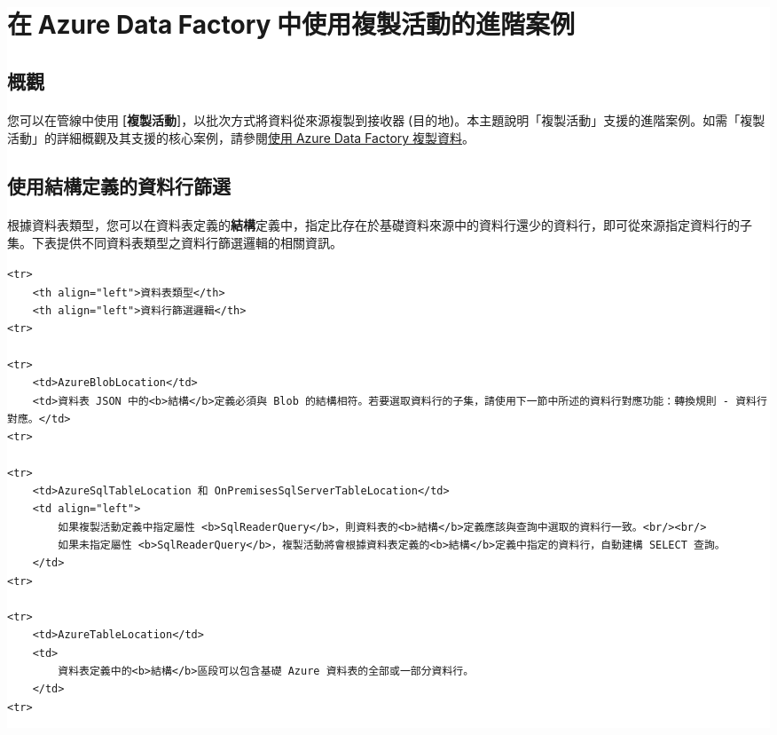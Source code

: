 <properties 
	pageTitle="在 Azure Data Factory 中使用複製活動的進階案例" 
	description="說明在 Azure Data Factory 中使用複製活動的進階案例" 
	services="data-factory" 
	documentationCenter="" 
	authors="spelluru" 
	manager="jhubbard" 
	editor="monicar"/>

<tags 
	ms.service="data-factory" 
	ms.workload="data-services" 
	ms.tgt_pltfrm="na" 
	ms.devlang="na" 
	ms.topic="article" 
	ms.date="05/06/2015" 
	ms.author="spelluru"/>

# 在 Azure Data Factory 中使用複製活動的進階案例 
## 概觀
您可以在管線中使用 [**複製活動**]，以批次方式將資料從來源複製到接收器 (目的地)。本主題說明「複製活動」支援的進階案例。如需「複製活動」的詳細概觀及其支援的核心案例，請參閱[使用 Azure Data Factory 複製資料][adf-copyactivity]。


## 使用結構定義的資料行篩選
根據資料表類型，您可以在資料表定義的**結構**定義中，指定比存在於基礎資料來源中的資料行還少的資料行，即可從來源指定資料行的子集。下表提供不同資料表類型之資料行篩選邏輯的相關資訊。

<table>

	<tr>
		<th align="left">資料表類型</th>
		<th align="left">資料行篩選邏輯</th>
	<tr>

	<tr>
		<td>AzureBlobLocation</td>
		<td>資料表 JSON 中的<b>結構</b>定義必須與 Blob 的結構相符。若要選取資料行的子集，請使用下一節中所述的資料行對應功能：轉換規則 - 資料行對應。</td>
	<tr>

	<tr>
		<td>AzureSqlTableLocation 和 OnPremisesSqlServerTableLocation</td>
		<td align="left">
			如果複製活動定義中指定屬性 <b>SqlReaderQuery</b>，則資料表的<b>結構</b>定義應該與查詢中選取的資料行一致。<br/><br/>
			如果未指定屬性 <b>SqlReaderQuery</b>，複製活動將會根據資料表定義的<b>結構</b>定義中指定的資料行，自動建構 SELECT 查詢。
		</td>
	<tr>

	<tr>
		<td>AzureTableLocation</td>
		<td>
			資料表定義中的<b>結構</b>區段可以包含基礎 Azure 資料表的全部或一部分資料行。
		</td>
	<tr>


[copy-activity-video]: http://azure.microsoft.com/documentation/videos/introducing-azure-data-factory-copy-activity/
[table-valued-parameters]: http://msdn.microsoft.com/library/bb675163.aspx
[adfgetstarted]: data-factory-get-started.md
[adf-copyactivity]: data-factory-copy-activity.md
[use-onpremises-datasources]: data-factory-use-onpremises-datasources.md
[copy-activity-examples]: data-factory-copy-activity-examples.md
[json-script-reference]: http://go.microsoft.com/fwlink/?LinkId=516971
[cmdlet-reference]: http://go.microsoft.com/fwlink/?LinkId=517456
[azure-table-data-type]: https://msdn.microsoft.com/zh-tw/library/azure/dd179338.aspx
[image-data-factory-copy-actvity]: ./media/data-factory-copy-activity/VPNTopology.png
[image-data-factory-column-mapping-1]: ./media/data-factory-copy-activity/ColumnMappingSample1.png
[image-data-factory-column-mapping-2]: ./media/data-factory-copy-activity/ColumnMappingSample2.png